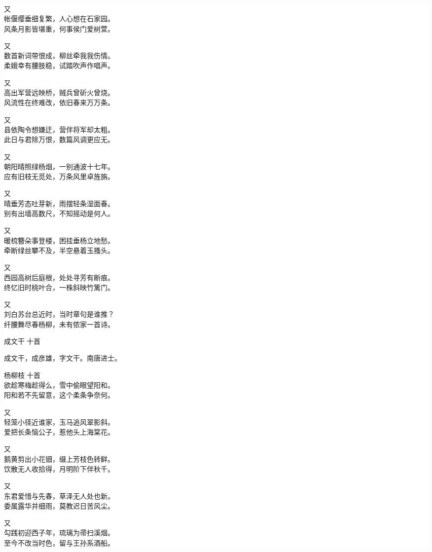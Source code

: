 又  
帐偃缨垂细复繁，人心想在石家园。  
风条月影皆堪重，何事侯门爱树萱。  
  
又  
数首新词带恨成，柳丝牵我我伤情。  
柔娥幸有腰肢稳，试踏吹声作唱声。  
  
又  
高出军营远映桥，贼兵曾斫火曾烧。  
风流性在终难改，依旧春来万万条。  
  
又  
县依陶令想嫌迂，营伴将军却太粗。  
此日与君除万恨，数篇风调更应无。  
  
又  
朝阳晴照绿杨烟，一别通波十七年。  
应有旧枝无觅处，万条风里卓旌旃。  
  
又  
晴垂芳态吐芽新，雨摆轻条湿面春。  
别有出墙高数尺，不知摇动是何人。  
  
又  
暖梳簪朵事登楼，困挂垂杨立地愁。  
牵断绿丝攀不及，半空悬着玉搔头。  
  
又  
西园高树后庭根，处处寻芳有断痕。  
终忆旧时桃叶合，一株斜映竹篱门。  
  
又  
刘白苏台总近时，当时章句是谁推？  
纤腰舞尽春杨柳，未有侬家一首诗。  
  
  
  
成文干 十首  
  
成文干，成彦雄，字文干。南唐进士。  
  
杨柳枝 十首  
欲趁寒梅趁得么，雪中偷眼望阳和。  
阳和若不先留意，这个柔条争奈何。  
  
又  
轻笼小径近谁家，玉马追风翠影斜。  
爱把长条恼公子，惹他头上海棠花。  
  
又  
鹅黄剪出小花钿，缀上芳枝色转鲜。  
饮散无人收拾得，月明阶下伴秋千。  
  
又  
东君爱惜与先春，草泽无人处也新。  
委属露华并细雨，莫教迟日苦风尘。  
  
又  
勾践初迎西子年，琉璃为帚扫溪烟。  
至今不改当时色，留与王孙系酒船。  
  